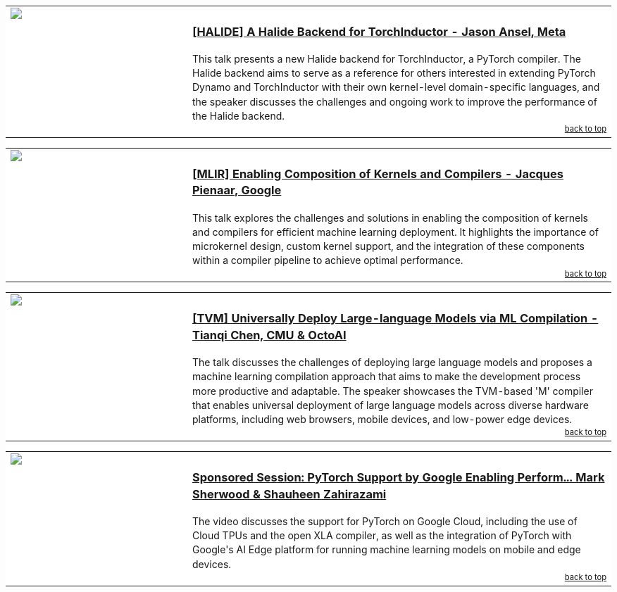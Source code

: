 <table style='border: none; border-collapse: collapse; width: 100%;'><tr style='border: none;'>
<td width='30%' style='border: none;'><a href='https://www.youtube.com/watch?v=hCvlWZEXRrg'><img src='https://img.youtube.com/vi/hCvlWZEXRrg/0.jpg' width='200'></a></td>
<td valign='top' style='border: none;'>
<h3><a href='https://www.youtube.com/watch?v=hCvlWZEXRrg'>[HALIDE] A Halide Backend for TorchInductor - Jason Ansel, Meta</a></h3>
This talk presents a new Halide backend for TorchInductor, a PyTorch compiler. The Halide backend aims to serve as a reference for others interested in extending PyTorch Dynamo and TorchInductor with their own kernel-level domain-specific languages, and the speaker discusses the challenges and ongoing work to improve the performance of the Halide backend.
<div style='text-align: right; font-size: 0.8em;'><a href='#table-of-contents'>back to top</a></div>
</td>
</tr></table>

<table style='border: none; border-collapse: collapse; width: 100%;'><tr style='border: none;'>
<td width='30%' style='border: none;'><a href='https://www.youtube.com/watch?v=Dx1fAE9fk8s'><img src='https://img.youtube.com/vi/Dx1fAE9fk8s/0.jpg' width='200'></a></td>
<td valign='top' style='border: none;'>
<h3><a href='https://www.youtube.com/watch?v=Dx1fAE9fk8s'>[MLIR] Enabling Composition of Kernels and Compilers - Jacques Pienaar, Google</a></h3>
This talk explores the challenges and solutions in enabling the composition of kernels and compilers for efficient machine learning deployment. It highlights the importance of microkernel design, custom kernel support, and the integration of these components within a compiler pipeline to achieve optimal performance.
<div style='text-align: right; font-size: 0.8em;'><a href='#table-of-contents'>back to top</a></div>
</td>
</tr></table>

<table style='border: none; border-collapse: collapse; width: 100%;'><tr style='border: none;'>
<td width='30%' style='border: none;'><a href='https://www.youtube.com/watch?v=n66LLI_ebx0'><img src='https://img.youtube.com/vi/n66LLI_ebx0/0.jpg' width='200'></a></td>
<td valign='top' style='border: none;'>
<h3><a href='https://www.youtube.com/watch?v=n66LLI_ebx0'>[TVM] Universally Deploy Large-language Models via ML Compilation - Tianqi Chen, CMU & OctoAI</a></h3>
The talk discusses the challenges of deploying large language models and proposes a machine learning compilation approach that aims to make the development process more productive and adaptable. The speaker showcases the TVM-based 'M' compiler that enables universal deployment of large language models across diverse hardware platforms, including web browsers, mobile devices, and low-power edge devices.
<div style='text-align: right; font-size: 0.8em;'><a href='#table-of-contents'>back to top</a></div>
</td>
</tr></table>

<table style='border: none; border-collapse: collapse; width: 100%;'><tr style='border: none;'>
<td width='30%' style='border: none;'><a href='https://www.youtube.com/watch?v=CzviSkYjEkQ'><img src='https://img.youtube.com/vi/CzviSkYjEkQ/0.jpg' width='200'></a></td>
<td valign='top' style='border: none;'>
<h3><a href='https://www.youtube.com/watch?v=CzviSkYjEkQ'>Sponsored Session: PyTorch Support by Google Enabling Perform... Mark Sherwood & Shauheen Zahirazami</a></h3>
The video discusses the support for PyTorch on Google Cloud, including the use of Cloud TPUs and the open XLA compiler, as well as the integration of PyTorch with Google's AI Edge platform for running machine learning models on mobile and edge devices.
<div style='text-align: right; font-size: 0.8em;'><a href='#table-of-contents'>back to top</a></div>
</td>
</tr></table>
